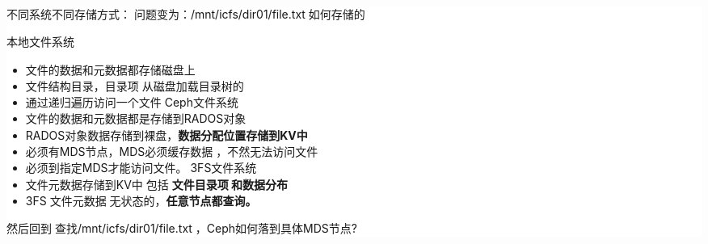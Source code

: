 不同系统不同存储方式：
问题变为：/mnt/icfs/dir01/file.txt 如何存储的

本地文件系统
- 文件的数据和元数据都存储磁盘上
- 文件结构目录，目录项 从磁盘加载目录树的
- 通过递归遍历访问一个文件
Ceph文件系统
- 文件的数据和元数据都是存储到RADOS对象
- RADOS对象数据存储到裸盘，**数据分配位置存储到KV中**
- 必须有MDS节点，MDS必须缓存数据 ，不然无法访问文件
- 必须到指定MDS才能访问文件。
3FS文件系统
- 文件元数据存储到KV中 包括 **文件目录项 和数据分布**
- 3FS  文件元数据 无状态的，**任意节点都查询。**

然后回到 查找/mnt/icfs/dir01/file.txt ，Ceph如何落到具体MDS节点?



